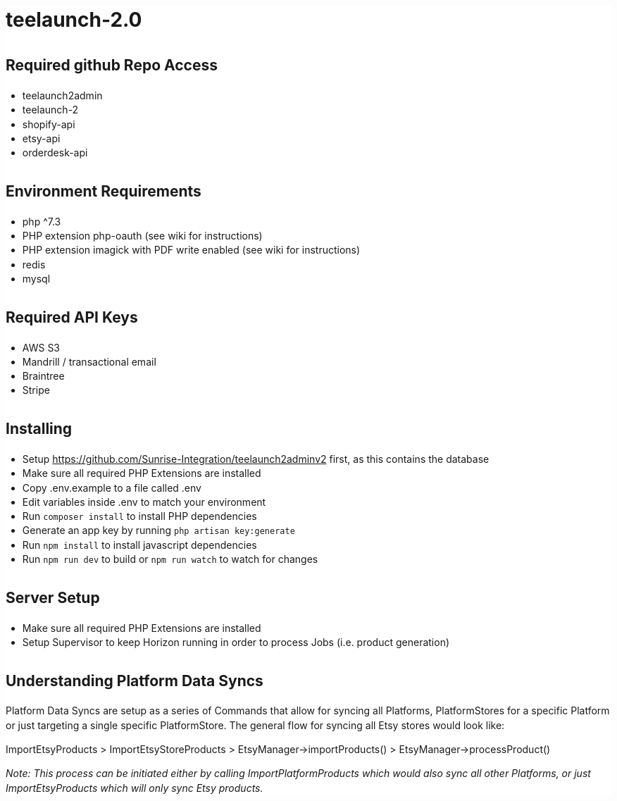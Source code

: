 # teelaunch-2.0

## Required github Repo Access
* teelaunch2admin
* teelaunch-2
* shopify-api
* etsy-api
* orderdesk-api

## Environment Requirements
* php ^7.3
* PHP extension php-oauth (see wiki for instructions) 
* PHP extension imagick with PDF write enabled (see wiki for instructions) 
* redis
* mysql

## Required API Keys
* AWS S3
* Mandrill / transactional email
* Braintree
* Stripe

## Installing
* Setup https://github.com/Sunrise-Integration/teelaunch2adminv2 first, as this contains the database 
* Make sure all required PHP Extensions are installed
* Copy .env.example to a file called .env
* Edit variables inside .env to match your environment
* Run `composer install` to install PHP dependencies
* Generate an app key by running `php artisan key:generate`
* Run `npm install` to install javascript dependencies
* Run `npm run dev` to build or `npm run watch` to watch for changes

## Server Setup  
* Make sure all required PHP Extensions are installed
* Setup Supervisor to keep Horizon running in order to process Jobs (i.e. product generation)

## Understanding Platform Data Syncs
Platform Data Syncs are setup as a series of Commands that allow for syncing all Platforms, PlatformStores for a specific Platform or just targeting a single specific PlatformStore. The general flow for syncing all Etsy stores would look like:

ImportEtsyProducts > ImportEtsyStoreProducts > EtsyManager->importProducts() > EtsyManager->processProduct()

*Note: This process can be initiated either by calling ImportPlatformProducts which would also sync all other Platforms, or just ImportEtsyProducts which will only sync Etsy products.*
